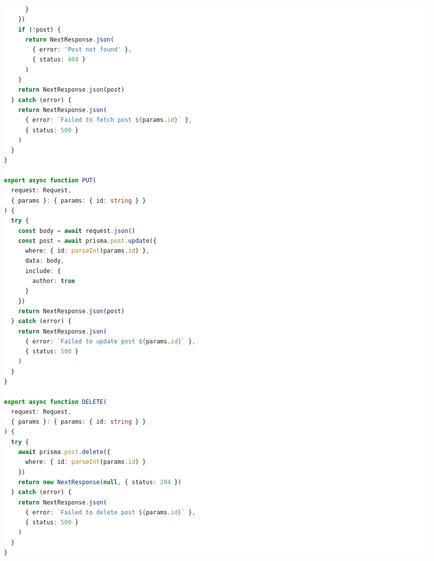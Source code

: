 ```typescript
      }
    })
    if (!post) {
      return NextResponse.json(
        { error: 'Post not found' },
        { status: 404 }
      )
    }
    return NextResponse.json(post)
  } catch (error) {
    return NextResponse.json(
      { error: `Failed to fetch post ${params.id}` },
      { status: 500 }
    )
  }
}

export async function PUT(
  request: Request,
  { params }: { params: { id: string } }
) {
  try {
    const body = await request.json()
    const post = await prisma.post.update({
      where: { id: parseInt(params.id) },
      data: body,
      include: {
        author: true
      }
    })
    return NextResponse.json(post)
  } catch (error) {
    return NextResponse.json(
      { error: `Failed to update post ${params.id}` },
      { status: 500 }
    )
  }
}

export async function DELETE(
  request: Request,
  { params }: { params: { id: string } }
) {
  try {
    await prisma.post.delete({
      where: { id: parseInt(params.id) }
    })
    return new NextResponse(null, { status: 204 })
  } catch (error) {
    return NextResponse.json(
      { error: `Failed to delete post ${params.id}` },
      { status: 500 }
    )
  }
}
```
